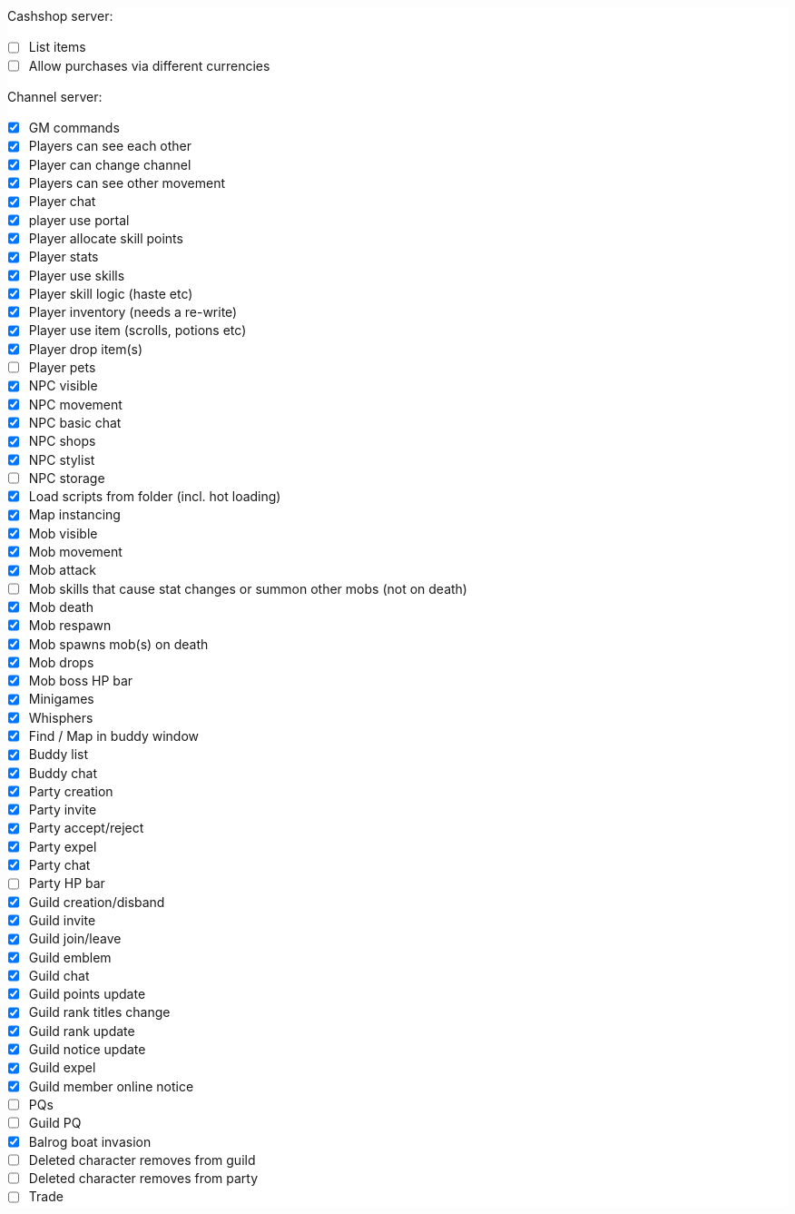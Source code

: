Cashshop server:
- [ ] List items
- [ ] Allow purchases via different currencies

Channel server:
- [x] GM commands
- [x] Players can see each other
- [x] Player can change channel
- [x] Players can see other movement
- [x] Player chat
- [x] player use portal
- [x] Player allocate skill points
- [x] Player stats
- [x] Player use skills
- [x] Player skill logic (haste etc)
- [x] Player inventory (needs a re-write)
- [x] Player use item (scrolls, potions etc)
- [x] Player drop item(s)
- [ ] Player pets
- [x] NPC visible
- [x] NPC movement
- [x] NPC basic chat
- [x] NPC shops
- [x] NPC stylist
- [ ] NPC storage
- [x] Load scripts from folder (incl. hot loading)
- [x] Map instancing
- [x] Mob visible
- [x] Mob movement
- [x] Mob attack
- [ ] Mob skills that cause stat changes or summon other mobs (not on death)
- [x] Mob death
- [x] Mob respawn
- [x] Mob spawns mob(s) on death
- [x] Mob drops
- [x] Mob boss HP bar
- [x] Minigames
- [x] Whisphers
- [x] Find / Map in buddy window
- [x] Buddy list
- [x] Buddy chat
- [x] Party creation
- [x] Party invite
- [x] Party accept/reject
- [x] Party expel
- [x] Party chat
- [ ] Party HP bar
- [x] Guild creation/disband
- [x] Guild invite
- [x] Guild join/leave
- [x] Guild emblem
- [x] Guild chat
- [x] Guild points update
- [x] Guild rank titles change
- [x] Guild rank update
- [x] Guild notice update
- [x] Guild expel
- [x] Guild member online notice
- [ ] PQs
- [ ] Guild PQ
- [x] Balrog boat invasion
- [ ] Deleted character removes from guild
- [ ] Deleted character removes from party
- [ ] Trade